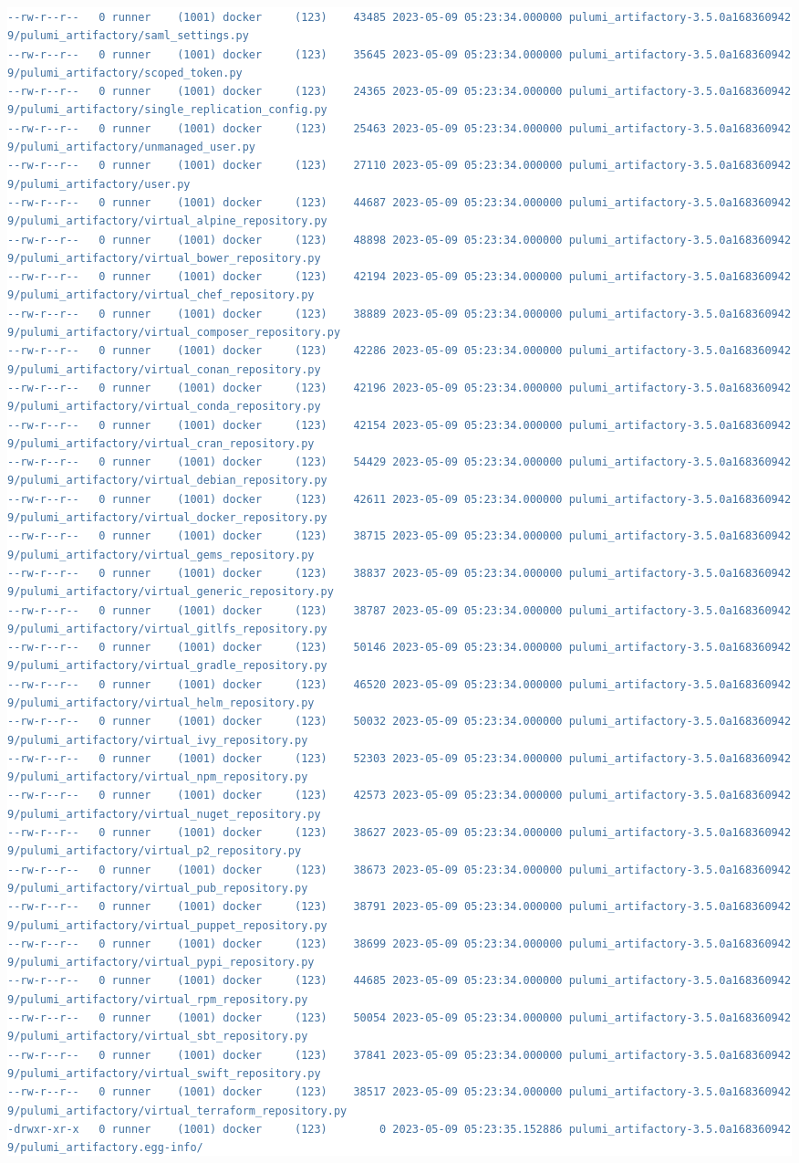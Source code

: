 ```diff
--rw-r--r--   0 runner    (1001) docker     (123)    43485 2023-05-09 05:23:34.000000 pulumi_artifactory-3.5.0a1683609429/pulumi_artifactory/saml_settings.py
--rw-r--r--   0 runner    (1001) docker     (123)    35645 2023-05-09 05:23:34.000000 pulumi_artifactory-3.5.0a1683609429/pulumi_artifactory/scoped_token.py
--rw-r--r--   0 runner    (1001) docker     (123)    24365 2023-05-09 05:23:34.000000 pulumi_artifactory-3.5.0a1683609429/pulumi_artifactory/single_replication_config.py
--rw-r--r--   0 runner    (1001) docker     (123)    25463 2023-05-09 05:23:34.000000 pulumi_artifactory-3.5.0a1683609429/pulumi_artifactory/unmanaged_user.py
--rw-r--r--   0 runner    (1001) docker     (123)    27110 2023-05-09 05:23:34.000000 pulumi_artifactory-3.5.0a1683609429/pulumi_artifactory/user.py
--rw-r--r--   0 runner    (1001) docker     (123)    44687 2023-05-09 05:23:34.000000 pulumi_artifactory-3.5.0a1683609429/pulumi_artifactory/virtual_alpine_repository.py
--rw-r--r--   0 runner    (1001) docker     (123)    48898 2023-05-09 05:23:34.000000 pulumi_artifactory-3.5.0a1683609429/pulumi_artifactory/virtual_bower_repository.py
--rw-r--r--   0 runner    (1001) docker     (123)    42194 2023-05-09 05:23:34.000000 pulumi_artifactory-3.5.0a1683609429/pulumi_artifactory/virtual_chef_repository.py
--rw-r--r--   0 runner    (1001) docker     (123)    38889 2023-05-09 05:23:34.000000 pulumi_artifactory-3.5.0a1683609429/pulumi_artifactory/virtual_composer_repository.py
--rw-r--r--   0 runner    (1001) docker     (123)    42286 2023-05-09 05:23:34.000000 pulumi_artifactory-3.5.0a1683609429/pulumi_artifactory/virtual_conan_repository.py
--rw-r--r--   0 runner    (1001) docker     (123)    42196 2023-05-09 05:23:34.000000 pulumi_artifactory-3.5.0a1683609429/pulumi_artifactory/virtual_conda_repository.py
--rw-r--r--   0 runner    (1001) docker     (123)    42154 2023-05-09 05:23:34.000000 pulumi_artifactory-3.5.0a1683609429/pulumi_artifactory/virtual_cran_repository.py
--rw-r--r--   0 runner    (1001) docker     (123)    54429 2023-05-09 05:23:34.000000 pulumi_artifactory-3.5.0a1683609429/pulumi_artifactory/virtual_debian_repository.py
--rw-r--r--   0 runner    (1001) docker     (123)    42611 2023-05-09 05:23:34.000000 pulumi_artifactory-3.5.0a1683609429/pulumi_artifactory/virtual_docker_repository.py
--rw-r--r--   0 runner    (1001) docker     (123)    38715 2023-05-09 05:23:34.000000 pulumi_artifactory-3.5.0a1683609429/pulumi_artifactory/virtual_gems_repository.py
--rw-r--r--   0 runner    (1001) docker     (123)    38837 2023-05-09 05:23:34.000000 pulumi_artifactory-3.5.0a1683609429/pulumi_artifactory/virtual_generic_repository.py
--rw-r--r--   0 runner    (1001) docker     (123)    38787 2023-05-09 05:23:34.000000 pulumi_artifactory-3.5.0a1683609429/pulumi_artifactory/virtual_gitlfs_repository.py
--rw-r--r--   0 runner    (1001) docker     (123)    50146 2023-05-09 05:23:34.000000 pulumi_artifactory-3.5.0a1683609429/pulumi_artifactory/virtual_gradle_repository.py
--rw-r--r--   0 runner    (1001) docker     (123)    46520 2023-05-09 05:23:34.000000 pulumi_artifactory-3.5.0a1683609429/pulumi_artifactory/virtual_helm_repository.py
--rw-r--r--   0 runner    (1001) docker     (123)    50032 2023-05-09 05:23:34.000000 pulumi_artifactory-3.5.0a1683609429/pulumi_artifactory/virtual_ivy_repository.py
--rw-r--r--   0 runner    (1001) docker     (123)    52303 2023-05-09 05:23:34.000000 pulumi_artifactory-3.5.0a1683609429/pulumi_artifactory/virtual_npm_repository.py
--rw-r--r--   0 runner    (1001) docker     (123)    42573 2023-05-09 05:23:34.000000 pulumi_artifactory-3.5.0a1683609429/pulumi_artifactory/virtual_nuget_repository.py
--rw-r--r--   0 runner    (1001) docker     (123)    38627 2023-05-09 05:23:34.000000 pulumi_artifactory-3.5.0a1683609429/pulumi_artifactory/virtual_p2_repository.py
--rw-r--r--   0 runner    (1001) docker     (123)    38673 2023-05-09 05:23:34.000000 pulumi_artifactory-3.5.0a1683609429/pulumi_artifactory/virtual_pub_repository.py
--rw-r--r--   0 runner    (1001) docker     (123)    38791 2023-05-09 05:23:34.000000 pulumi_artifactory-3.5.0a1683609429/pulumi_artifactory/virtual_puppet_repository.py
--rw-r--r--   0 runner    (1001) docker     (123)    38699 2023-05-09 05:23:34.000000 pulumi_artifactory-3.5.0a1683609429/pulumi_artifactory/virtual_pypi_repository.py
--rw-r--r--   0 runner    (1001) docker     (123)    44685 2023-05-09 05:23:34.000000 pulumi_artifactory-3.5.0a1683609429/pulumi_artifactory/virtual_rpm_repository.py
--rw-r--r--   0 runner    (1001) docker     (123)    50054 2023-05-09 05:23:34.000000 pulumi_artifactory-3.5.0a1683609429/pulumi_artifactory/virtual_sbt_repository.py
--rw-r--r--   0 runner    (1001) docker     (123)    37841 2023-05-09 05:23:34.000000 pulumi_artifactory-3.5.0a1683609429/pulumi_artifactory/virtual_swift_repository.py
--rw-r--r--   0 runner    (1001) docker     (123)    38517 2023-05-09 05:23:34.000000 pulumi_artifactory-3.5.0a1683609429/pulumi_artifactory/virtual_terraform_repository.py
-drwxr-xr-x   0 runner    (1001) docker     (123)        0 2023-05-09 05:23:35.152886 pulumi_artifactory-3.5.0a1683609429/pulumi_artifactory.egg-info/
```